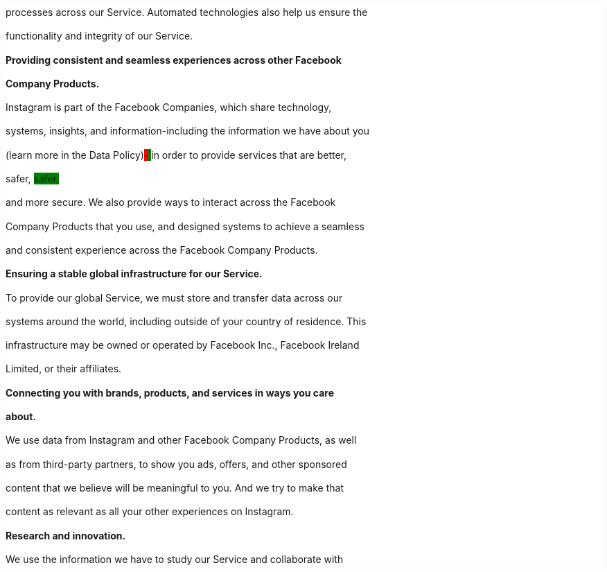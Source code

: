 processes across our Service. Automated technologies also help us ensure the


functionality and integrity of our Service.


**Providing consistent and seamless experiences across other Facebook**


**Company Products.**


Instagram is part of the Facebook Companies, which share technology,


systems, insights, and information-including the information we have about you


(learn more in the Data Policy)<span style="background-color: red;">-</span><span style="background-color: green;"> </span>in order to provide services that are better,<span style="background-color: red;">


safer,</span> <span style="background-color: green;">safer,


</span>and more secure. We also provide ways to interact across the Facebook


Company Products that you use, and designed systems to achieve a seamless


and consistent experience across the Facebook Company Products.


**Ensuring a stable global infrastructure for our Service.**


To provide our global Service, we must store and transfer data across our


systems around the world, including outside of your country of residence. This


infrastructure may be owned or operated by Facebook Inc., Facebook Ireland


Limited, or their affiliates.


**Connecting you with brands, products, and services in ways you care**


**about.**


We use data from Instagram and other Facebook Company Products, as well


as from third-party partners, to show you ads, offers, and other sponsored


content that we believe will be meaningful to you. And we try to make that


content as relevant as all your other experiences on Instagram.


**Research and innovation.**


We use the information we have to study our Service and collaborate with
